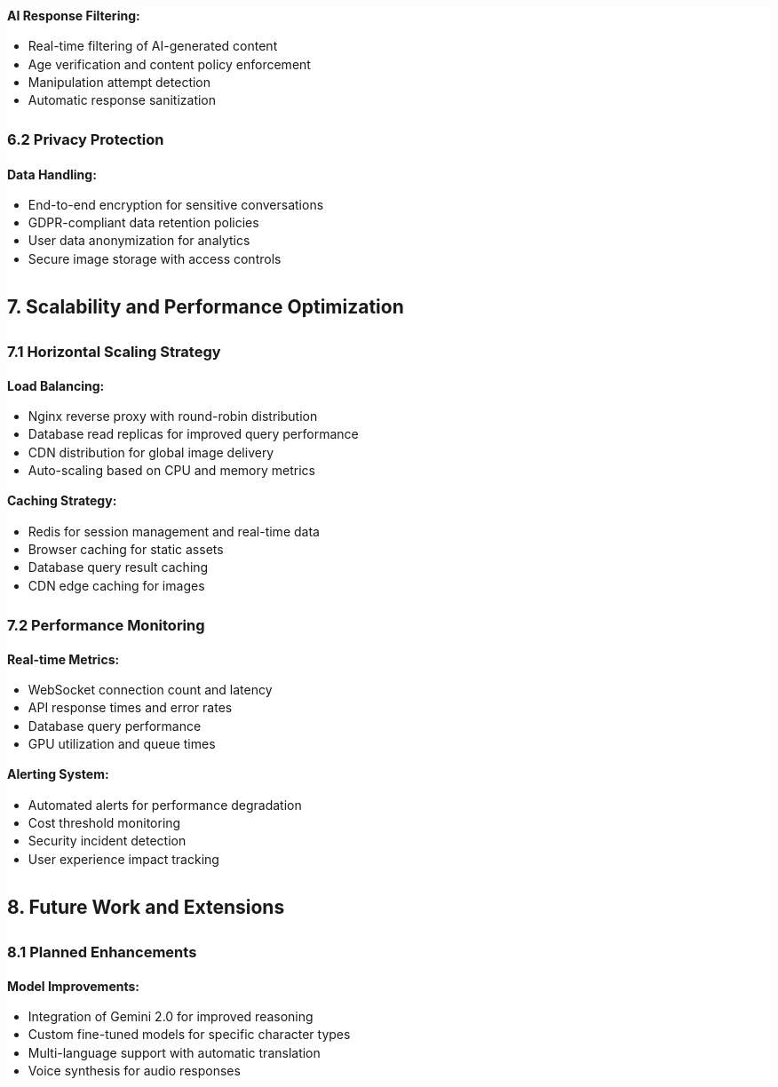 **AI Response Filtering:**
- Real-time filtering of AI-generated content
- Age verification and content policy enforcement
- Manipulation attempt detection
- Automatic response sanitization

### 6.2 Privacy Protection

**Data Handling:**
- End-to-end encryption for sensitive conversations
- GDPR-compliant data retention policies
- User data anonymization for analytics
- Secure image storage with access controls

## 7. Scalability and Performance Optimization

### 7.1 Horizontal Scaling Strategy

**Load Balancing:**
- Nginx reverse proxy with round-robin distribution
- Database read replicas for improved query performance
- CDN distribution for global image delivery
- Auto-scaling based on CPU and memory metrics

**Caching Strategy:**
- Redis for session management and real-time data
- Browser caching for static assets
- Database query result caching
- CDN edge caching for images

### 7.2 Performance Monitoring

**Real-time Metrics:**
- WebSocket connection count and latency
- API response times and error rates
- Database query performance
- GPU utilization and queue times

**Alerting System:**
- Automated alerts for performance degradation
- Cost threshold monitoring
- Security incident detection
- User experience impact tracking

## 8. Future Work and Extensions

### 8.1 Planned Enhancements

**Model Improvements:**
- Integration of Gemini 2.0 for improved reasoning
- Custom fine-tuned models for specific character types
- Multi-language support with automatic translation
- Voice synthesis for audio responses
